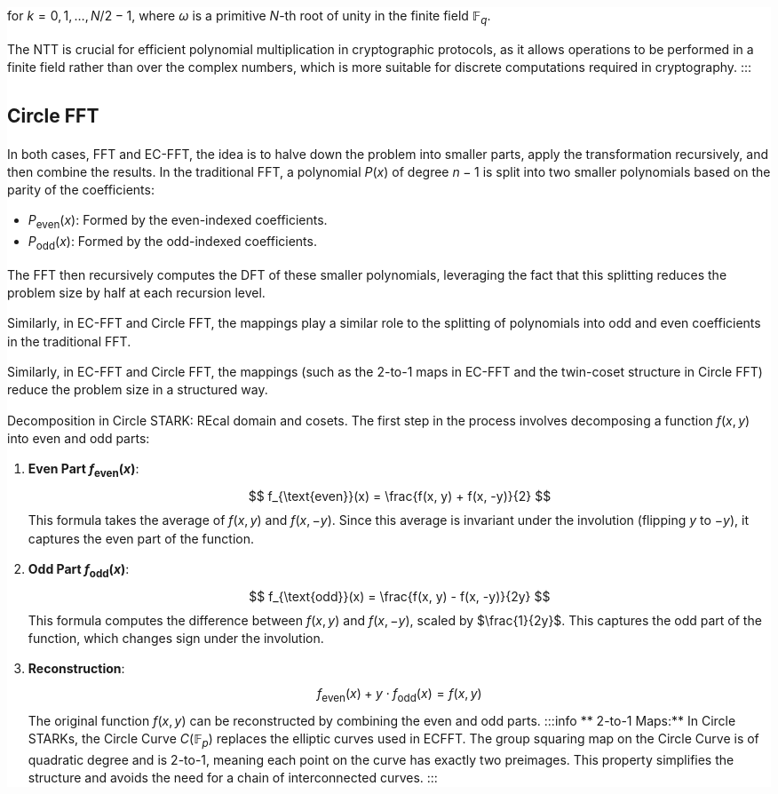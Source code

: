 

for $k = 0, 1, \ldots, N/2 - 1$, where $\omega$ is a primitive $N$-th root of unity in the finite field $\mathbb{F}_q$.



The NTT is crucial for efficient polynomial multiplication in cryptographic protocols, as it allows operations to be performed in a finite field rather than over the complex numbers, which is more suitable for discrete computations required in cryptography.
:::

## Circle FFT

In both cases, FFT and EC-FFT, the idea is to halve down the problem into smaller parts, apply the transformation recursively, and then combine the results. In the traditional FFT, a polynomial $P(x)$ of degree $n-1$ is split into two smaller polynomials based on the parity of the coefficients:

- $P_{\text{even}}(x)$: Formed by the even-indexed coefficients.
- $P_{\text{odd}}(x)$: Formed by the odd-indexed coefficients.

The FFT then recursively computes the DFT of these smaller polynomials, leveraging the fact that this splitting reduces the problem size by half at each recursion level.

Similarly, in EC-FFT and Circle FFT, the mappings play a similar role to the splitting of polynomials into odd and even coefficients in the traditional FFT.

Similarly, in EC-FFT and Circle FFT, the mappings (such as the 2-to-1 maps in EC-FFT and the twin-coset structure in Circle FFT) reduce the problem size in a structured way.


 Decomposition in Circle STARK: REcal domain and cosets. The first step in the process involves decomposing a function $f(x, y)$ into even and odd parts:

1. **Even Part $f_{\text{even}}(x)$**:
   $$
   f_{\text{even}}(x) = \frac{f(x, y) + f(x, -y)}{2}
   $$
   This formula takes the average of $f(x, y)$ and $f(x, -y)$. Since this average is invariant under the involution (flipping $y$ to $-y$), it captures the even part of the function.

2. **Odd Part $f_{\text{odd}}(x)$**:
   $$
   f_{\text{odd}}(x) = \frac{f(x, y) - f(x, -y)}{2y}
   $$
   This formula computes the difference between $f(x, y)$ and $f(x, -y)$, scaled by $\frac{1}{2y}$. This captures the odd part of the function, which changes sign under the involution.

3. **Reconstruction**:
   $$
   f_{\text{even}}(x) + y \cdot f_{\text{odd}}(x) = f(x, y)
   $$
   The original function $f(x, y)$ can be reconstructed by combining the even and odd parts.
:::info
** 2-to-1 Maps:** In Circle STARKs, the Circle Curve $C(\mathbb{F}_p)$ replaces the elliptic curves used in ECFFT. The group squaring map on the Circle Curve is of quadratic degree and is 2-to-1, meaning each point on the curve has exactly two preimages. This property simplifies the structure and avoids the need for a chain of interconnected curves.
:::
